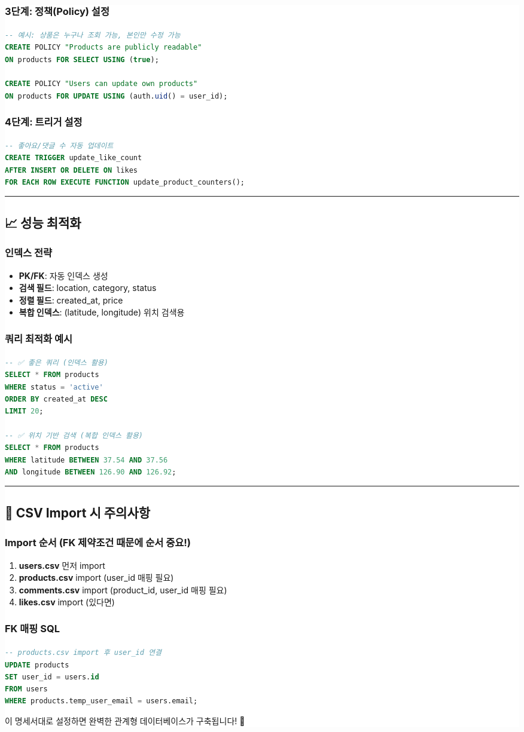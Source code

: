 ### **3단계: 정책(Policy) 설정**
```sql
-- 예시: 상품은 누구나 조회 가능, 본인만 수정 가능
CREATE POLICY "Products are publicly readable"
ON products FOR SELECT USING (true);

CREATE POLICY "Users can update own products"
ON products FOR UPDATE USING (auth.uid() = user_id);
```

### **4단계: 트리거 설정**
```sql
-- 좋아요/댓글 수 자동 업데이트
CREATE TRIGGER update_like_count
AFTER INSERT OR DELETE ON likes
FOR EACH ROW EXECUTE FUNCTION update_product_counters();
```

---

## 📈 성능 최적화

### **인덱스 전략**
- **PK/FK**: 자동 인덱스 생성
- **검색 필드**: location, category, status
- **정렬 필드**: created_at, price
- **복합 인덱스**: (latitude, longitude) 위치 검색용

### **쿼리 최적화 예시**
```sql
-- ✅ 좋은 쿼리 (인덱스 활용)
SELECT * FROM products 
WHERE status = 'active' 
ORDER BY created_at DESC 
LIMIT 20;

-- ✅ 위치 기반 검색 (복합 인덱스 활용)  
SELECT * FROM products
WHERE latitude BETWEEN 37.54 AND 37.56
AND longitude BETWEEN 126.90 AND 126.92;
```

---

## 🎯 CSV Import 시 주의사항

### **Import 순서 (FK 제약조건 때문에 순서 중요!)**
1. **users.csv** 먼저 import
2. **products.csv** import (user_id 매핑 필요)
3. **comments.csv** import (product_id, user_id 매핑 필요)
4. **likes.csv** import (있다면)

### **FK 매핑 SQL**
```sql
-- products.csv import 후 user_id 연결
UPDATE products 
SET user_id = users.id 
FROM users 
WHERE products.temp_user_email = users.email;
```

이 명세서대로 설정하면 완벽한 관계형 데이터베이스가 구축됩니다! 🎉 